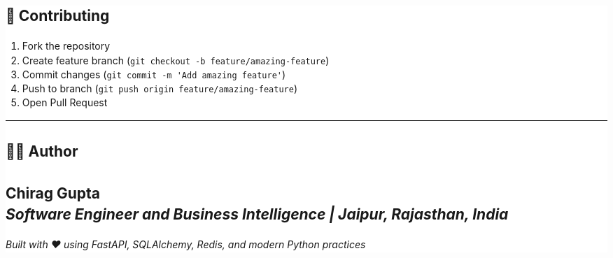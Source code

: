 
## 🤝 Contributing

1. Fork the repository
2. Create feature branch (`git checkout -b feature/amazing-feature`)
3. Commit changes (`git commit -m 'Add amazing feature'`)
4. Push to branch (`git push origin feature/amazing-feature`)
5. Open Pull Request

---

## 👨‍💻 Author

**Chirag Gupta**  
*Software Engineer and Business Intelligence | Jaipur, Rajasthan, India*
---

*Built with ❤️ using FastAPI, SQLAlchemy, Redis, and modern Python practices*